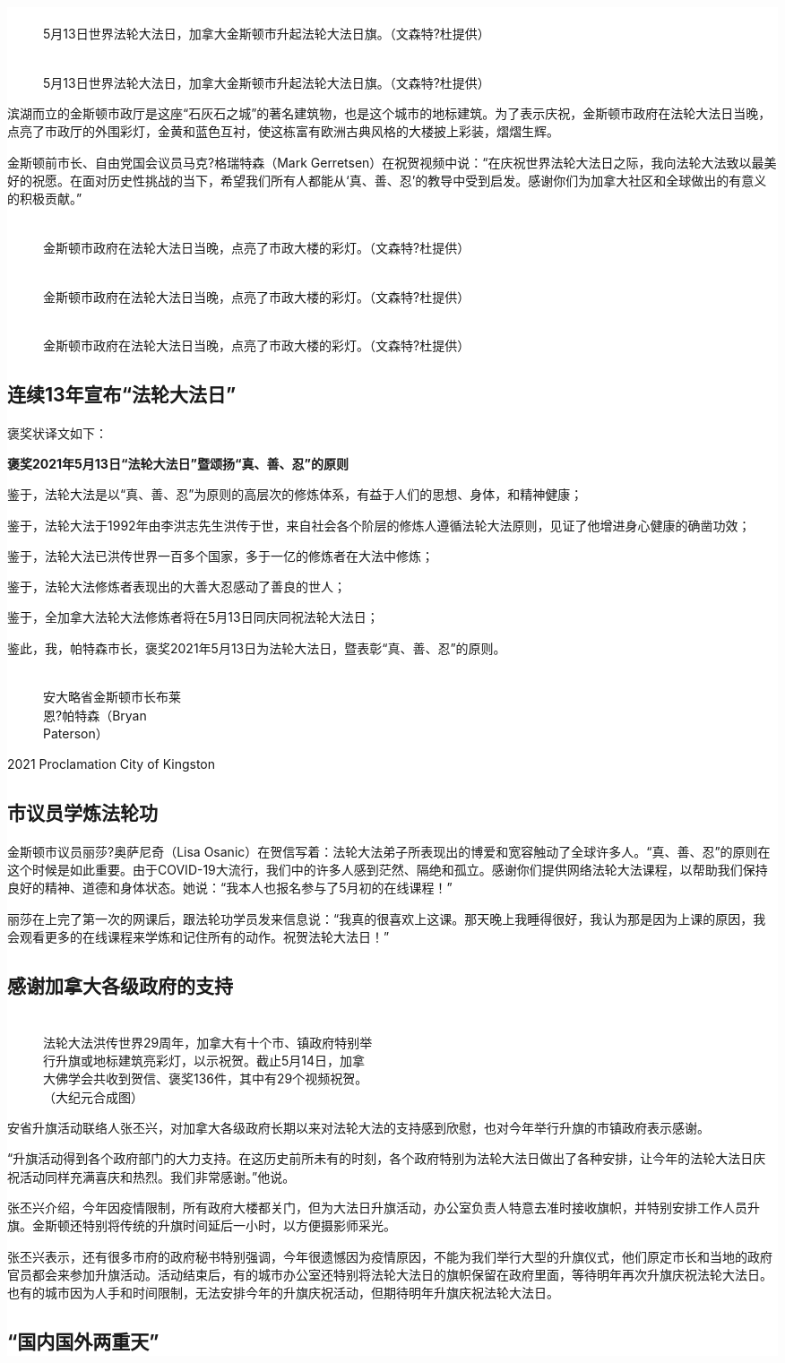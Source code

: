 <figure id="attachment_12961799" aria-describedby="caption-attachment-12961799" style="width: 600px" class="wp-caption aligncenter"><a target="_blank" href="https://i.epochtimes.com/assets/uploads/2021/05/id12961799-KingstonFlag1.jpg"><img loading="lazy" decoding="async" class="size-large wp-image-12961799" src="https://i.epochtimes.com/assets/uploads/2021/05/id12961799-KingstonFlag1-600x323.jpg" alt="" width="600" b="323" /></a><figcaption id="caption-attachment-12961799" class="wp-caption-text">5月13日世界法轮大法日，加拿大金斯顿市升起法轮大法日旗。（文森特?杜提供）</figcaption></figure>
<figure id="attachment_12961527" aria-describedby="caption-attachment-12961527" style="width: 600px" class="wp-caption aligncenter"><a target="_blank" href="https://i.epochtimes.com/assets/uploads/2021/05/id12961527-2044c752ddeb89c0f335fd68039d1699.jpg"><img loading="lazy" decoding="async" class="size-large wp-image-12961527" src="https://i.epochtimes.com/assets/uploads/2021/05/id12961527-2044c752ddeb89c0f335fd68039d1699-600x400.jpg" alt="" width="600" b="400" /></a><figcaption id="caption-attachment-12961527" class="wp-caption-text">5月13日世界法轮大法日，加拿大金斯顿市升起法轮大法日旗。（文森特?杜提供）</figcaption></figure>
<p>滨湖而立的金斯顿市政厅是这座“石灰石之城”的著名建筑物，也是这个城市的地标建筑。为了表示庆祝，金斯顿市政府在法轮大法日当晚，点亮了市政厅的外围彩灯，金黄和蓝色互衬，使这栋富有欧洲古典风格的大楼披上彩装，熠熠生辉。</p>
<p>金斯顿前市长、自由党国会议员马克?格瑞特森（Mark Gerretsen）在祝贺视频中说：“在庆祝世界法轮大法日之际，我向法轮大法致以最美好的祝愿。在面对历史性挑战的当下，希望我们所有人都能从‘真、善、忍’的教导中受到启发。感谢你们为加拿大社区和全球做出的有意义的积极贡献。”</p>
<figure id="attachment_12961841" aria-describedby="caption-attachment-12961841" style="width: 600px" class="wp-caption aligncenter"><a target="_blank" href="https://i.epochtimes.com/assets/uploads/2021/05/id12961841-KingstonLight5.jpg"><img loading="lazy" decoding="async" class="size-large wp-image-12961841" src="https://i.epochtimes.com/assets/uploads/2021/05/id12961841-KingstonLight5-600x338.jpg" alt="" width="600" b="338" /></a><figcaption id="caption-attachment-12961841" class="wp-caption-text">金斯顿市政府在法轮大法日当晚，点亮了市政大楼的彩灯。（文森特?杜提供）</figcaption></figure>
<figure id="attachment_12961934" aria-describedby="caption-attachment-12961934" style="width: 600px" class="wp-caption aligncenter"><a target="_blank" href="https://i.epochtimes.com/assets/uploads/2021/05/id12961934-20210513_213550.jpg"><img loading="lazy" decoding="async" class="size-large wp-image-12961934" src="https://i.epochtimes.com/assets/uploads/2021/05/id12961934-20210513_213550-600x338.jpg" alt="" width="600" b="338" /></a><figcaption id="caption-attachment-12961934" class="wp-caption-text">金斯顿市政府在法轮大法日当晚，点亮了市政大楼的彩灯。（文森特?杜提供）</figcaption></figure>
<figure id="attachment_12961843" aria-describedby="caption-attachment-12961843" style="width: 600px" class="wp-caption aligncenter"><a target="_blank" href="https://i.epochtimes.com/assets/uploads/2021/05/id12961843-KingstonLight6.jpg"><img loading="lazy" decoding="async" class="size-large wp-image-12961843" src="https://i.epochtimes.com/assets/uploads/2021/05/id12961843-KingstonLight6-600x338.jpg" alt="" width="600" b="338" /></a><figcaption id="caption-attachment-12961843" class="wp-caption-text">金斯顿市政府在法轮大法日当晚，点亮了市政大楼的彩灯。（文森特?杜提供）</figcaption></figure>
<h2>连续13年宣布<strong>“法轮大法日”</strong></h2>
<p>褒奖状译文如下：</p>
<p><strong>褒奖2021年5月13日“法轮大法日”暨颂扬“真、善、忍”的原则</strong></p>
<p>鉴于，法轮大法是以“真、善、忍”为原则的高层次的修炼体系，有益于人们的思想、身体，和精神健康；</p>
<p>鉴于，法轮大法于1992年由<ahref="http://www.minghui.org/mh/glossary.md#1#32">李洪志</a>先生洪传于世，来自社会各个阶层的修炼人遵循法轮大法原则，见证了他增进身心健康的确凿功效；</p>
<p>鉴于，法轮大法已洪传世界一百多个国家，多于一亿的修炼者在大法中修炼；</p>
<p>鉴于，法轮大法修炼者表现出的大善大忍感动了善良的世人；</p>
<p>鉴于，全加拿大法轮大法修炼者将在5月13日同庆同祝法轮大法日；</p>
<p>鉴此，我，帕特森市长，褒奖2021年5月13日为法轮大法日，暨表彰“真、善、忍”的原则。</p>
<figure id="attachment_12931927" aria-describedby="caption-attachment-12931927" style="width: 155px" class="wp-caption aligncenter"><a target="_blank" href="https://i.epochtimes.com/assets/uploads/2021/05/id12931927-Council-Head-Shot-257x300.jpg"><img loading="lazy" decoding="async" class=" wp-image-12931927" src="https://i.epochtimes.com/assets/uploads/2021/05/id12931927-Council-Head-Shot-257x300.jpg" alt="" width="155" b="181" /></a><figcaption id="caption-attachment-12931927" class="wp-caption-text">安大略省金斯顿市长布莱恩?帕特森（Bryan Paterson）</figcaption></figure>
<p><ahref="https://i.epochtimes.com/assets/uploads/2021/05/id12961885-2021-Proclamation-City-of-Kingston.pdf">2021 Proclamation City of Kingston</a></p>
<h2>市议员学炼法轮功</h2>
<p>金斯顿市议员丽莎?奥萨尼奇（Lisa Osanic）在贺信写着：法轮大法弟子所表现出的博爱和宽容触动了全球许多人。“真、善、忍”的原则在这个时候是如此重要。由于COVID-19大流行，我们中的许多人感到茫然、隔绝和孤立。感谢你们提供网络法轮大法课程，以帮助我们保持良好的精神、道德和身体状态。她说：“我本人也报名参与了5月初的在线课程！”</p>
<p>丽莎在上完了第一次的网课后，跟法轮功学员发来信息说：“我真的很喜欢上这课。那天晚上我睡得很好，我认为那是因为上课的原因，我会观看更多的在线课程来学炼和记住所有的动作。祝贺法轮大法日！”</p>
<h2>感谢加拿大各级政府的支持</h2>
<figure id="attachment_12963909" aria-describedby="caption-attachment-12963909" style="width: 373px" class="wp-caption aligncenter"><a target="_blank" href="https://i.epochtimes.com/assets/uploads/2021/05/id12963909-Capture.jpg"><img loading="lazy" decoding="async" class="size-full wp-image-12963909" src="https://i.epochtimes.com/assets/uploads/2021/05/id12963909-Capture.jpg" alt="" width="373" b="377" /></a><figcaption id="caption-attachment-12963909" class="wp-caption-text">法轮大法洪传世界29周年，加拿大有十个市、镇政府特别举行升旗或地标建筑亮彩灯，以示祝贺。截止5月14日，加拿大佛学会共收到贺信、褒奖136件，其中有29个视频祝贺。（大纪元合成图）</figcaption></figure>
<p>安省升旗活动联络人张丕兴，对加拿大各级政府长期以来对法轮大法的支持感到欣慰，也对今年举行升旗的市镇政府表示感谢。</p>
<p>“升旗活动得到各个政府部门的大力支持。在这历史前所未有的时刻，各个政府特别为法轮大法日做出了各种安排，让今年的法轮大法日庆祝活动同样充满喜庆和热烈。我们非常感谢。”他说。</p>
<p>张丕兴介绍，今年因疫情限制，所有政府大楼都关门，但为大法日升旗活动，办公室负责人特意去准时接收旗帜，并特别安排工作人员升旗。金斯顿还特别将传统的升旗时间延后一小时，以方便摄影师采光。</p>
<p>张丕兴表示，还有很多市府的政府秘书特别强调，今年很遗憾因为疫情原因，不能为我们举行大型的升旗仪式，他们原定市长和当地的政府官员都会来参加升旗活动。活动结束后，有的城市办公室还特别将法轮大法日的旗帜保留在政府里面，等待明年再次升旗庆祝法轮大法日。也有的城市因为人手和时间限制，无法安排今年的升旗庆祝活动，但期待明年升旗庆祝法轮大法日。</p>
<h2>“国内国外两重天”</h2>